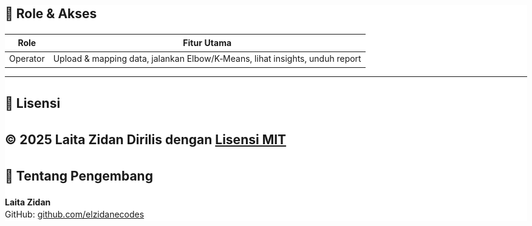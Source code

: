 
## 👮 Role & Akses

| Role     | Fitur Utama                                                                 |
| -------- | --------------------------------------------------------------------------- |
| Operator | Upload & mapping data, jalankan Elbow/K‑Means, lihat insights, unduh report |

---

## 📜 Lisensi

&copy; 2025 Laita Zidan Dirilis dengan [Lisensi MIT](LICENSE)
---

## 🙋 Tentang Pengembang

**Laita Zidan**  
GitHub: [github.com/elzidanecodes](https://github.com/elzidanecodes)
